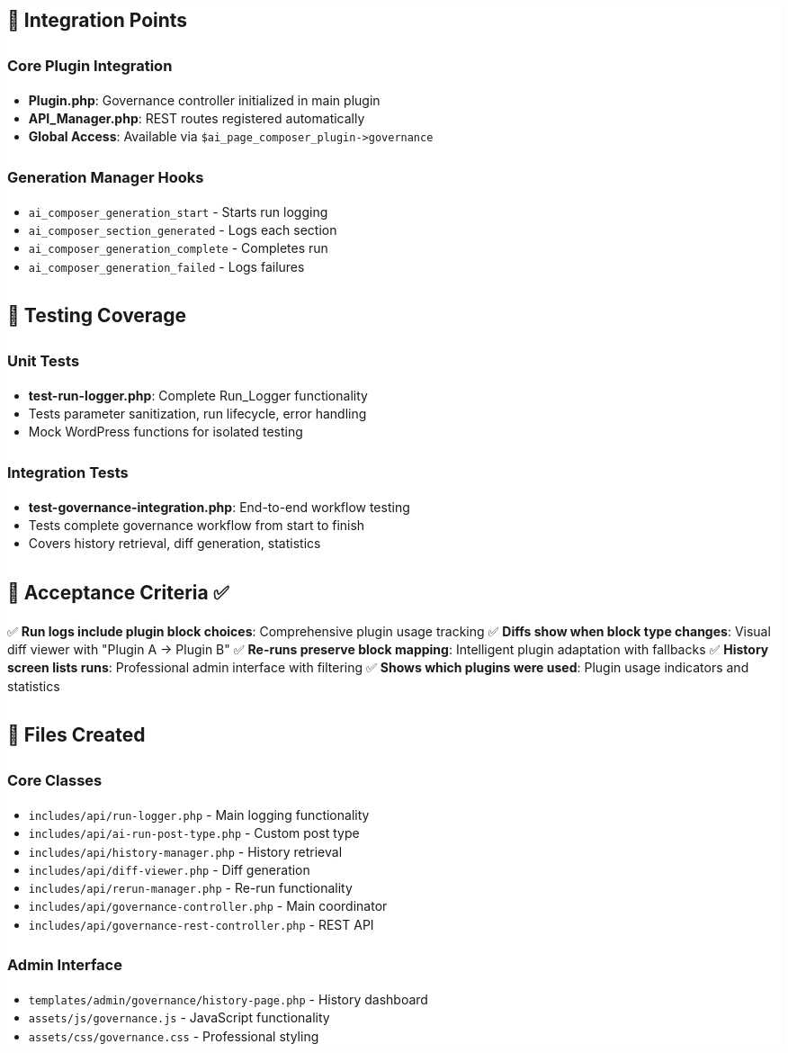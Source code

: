 ## 🔧 Integration Points

### Core Plugin Integration
- **Plugin.php**: Governance controller initialized in main plugin
- **API_Manager.php**: REST routes registered automatically
- **Global Access**: Available via `$ai_page_composer_plugin->governance`

### Generation Manager Hooks
- `ai_composer_generation_start` - Starts run logging
- `ai_composer_section_generated` - Logs each section
- `ai_composer_generation_complete` - Completes run
- `ai_composer_generation_failed` - Logs failures

## 🧪 Testing Coverage

### Unit Tests
- **test-run-logger.php**: Complete Run_Logger functionality
- Tests parameter sanitization, run lifecycle, error handling
- Mock WordPress functions for isolated testing

### Integration Tests
- **test-governance-integration.php**: End-to-end workflow testing
- Tests complete governance workflow from start to finish
- Covers history retrieval, diff generation, statistics

## 🎯 Acceptance Criteria ✅

✅ **Run logs include plugin block choices**: Comprehensive plugin usage tracking
✅ **Diffs show when block type changes**: Visual diff viewer with "Plugin A → Plugin B"
✅ **Re-runs preserve block mapping**: Intelligent plugin adaptation with fallbacks
✅ **History screen lists runs**: Professional admin interface with filtering
✅ **Shows which plugins were used**: Plugin usage indicators and statistics

## 🚀 Files Created

### Core Classes
- `includes/api/run-logger.php` - Main logging functionality
- `includes/api/ai-run-post-type.php` - Custom post type
- `includes/api/history-manager.php` - History retrieval
- `includes/api/diff-viewer.php` - Diff generation
- `includes/api/rerun-manager.php` - Re-run functionality
- `includes/api/governance-controller.php` - Main coordinator
- `includes/api/governance-rest-controller.php` - REST API

### Admin Interface
- `templates/admin/governance/history-page.php` - History dashboard
- `assets/js/governance.js` - JavaScript functionality
- `assets/css/governance.css` - Professional styling
